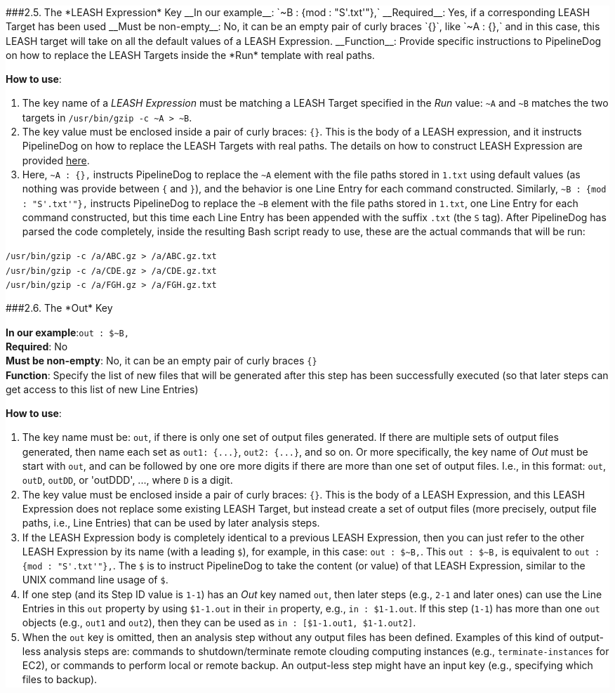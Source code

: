   
<a name="2-5" />
###2.5. The *LEASH Expression* Key  
<a name="LEASH-expression" />  
  __In our example__: `~B : {mod : "S'.txt'"},`  
  __Required__: Yes, if a corresponding LEASH Target has been used  
  __Must be non-empty__: No, it can be an empty pair of curly braces `{}`, like `~A : {},` and in this case, this LEASH target will take on all the default values of a LEASH Expression.  
  __Function__: Provide specific instructions to PipelineDog on how to replace the LEASH Targets inside the *Run* template with real paths.   
  
  __How to use__:  
  1. The key name of a *LEASH Expression* must be matching a LEASH Target specified in the *Run* value: `~A` and `~B` matches the two targets in `/usr/bin/gzip -c ~A > ~B`.  
  2. The key value must be enclosed inside a pair of curly braces: `{}`. This is the body of a LEASH expression, and it instructs PipelineDog on how to replace the LEASH Targets with real paths. The details on how to construct LEASH Expression are provided [here](https://github.com/ysunlab/PipelineDog/blob/master/pipelineDog.LEASHexpression.md).  
  3. Here, `~A : {},` instructs PipelineDog to replace the `~A` element with the file paths stored in `1.txt` using default values (as nothing was provide between `{` and `}`), and the behavior is one Line Entry for each command constructed. Similarly, `~B : {mod : "S'.txt'"},` instructs PipelineDog to replace the `~B` element with the file paths stored in `1.txt`, one Line Entry for each command constructed, but this time each Line Entry has been appended with the suffix `.txt` (the `S` tag). After PipelineDog has parsed the code completely, inside the resulting Bash script ready to use, these are the actual commands that will be run:
```
/usr/bin/gzip -c /a/ABC.gz > /a/ABC.gz.txt
/usr/bin/gzip -c /a/CDE.gz > /a/CDE.gz.txt
/usr/bin/gzip -c /a/FGH.gz > /a/FGH.gz.txt
```


<a name="2-6" />
###2.6. The *Out* Key  

  __In our example__:`out : $~B,`  
  __Required__: No  
  __Must be non-empty__: No, it can be an empty pair of curly braces `{}`  
  __Function__: Specify the list of new files that will be generated after this step has been successfully executed (so that later steps can get access to this list of new Line Entries)
  
  __How to use__:  
  1. The key name must be: `out`, if there is only one set of output files generated. If there are multiple sets of output files generated, then name each set as `out1: {...}`, `out2: {...}`, and so on. Or more specifically, the key name of *Out* must be start with `out`, and can be followed by one ore more digits if there are more than one set of output files. I.e., in this format: `out`, `outD`, `outDD`, or 'outDDD', ..., where `D` is a digit.  
  2. The key value must be enclosed inside a pair of curly braces: `{}`. This is the body of a LEASH Expression, and this LEASH Expression does not replace some existing LEASH Target, but instead create a set of output files (more precisely, output file paths, i.e., Line Entries) that can be used by later analysis steps.  
  3. If the LEASH Expression body is completely identical to a previous LEASH Expression, then you can just refer to the other LEASH Expression by its name (with a leading `$`), for example, in this case: `out : $~B,`. This `out : $~B,` is equivalent to `out : {mod : "S'.txt'"},`. The `$` is to instruct PipelineDog to take the content (or value) of that LEASH Expression, similar to the UNIX command line usage of `$`.  
  4. If one step (and its Step ID value is `1-1`) has an *Out* key named `out`, then later steps (e.g., `2-1` and later ones) can use the Line Entries in this `out` property by using `$1-1.out` in their `in` property, e.g., `in : $1-1.out`. If this step (`1-1`) has more than one `out` objects (e.g., `out1` and `out2`), then they can be used as `in : [$1-1.out1, $1-1.out2]`.  
  5. When the `out` key is omitted, then an analysis step without any output files has been defined. Examples of this kind of output-less analysis steps are: commands to shutdown/terminate remote clouding computing instances (e.g., `terminate-instances` for EC2), or commands to perform local or remote backup. An output-less step might have an input key (e.g., specifying which files to backup).  
  